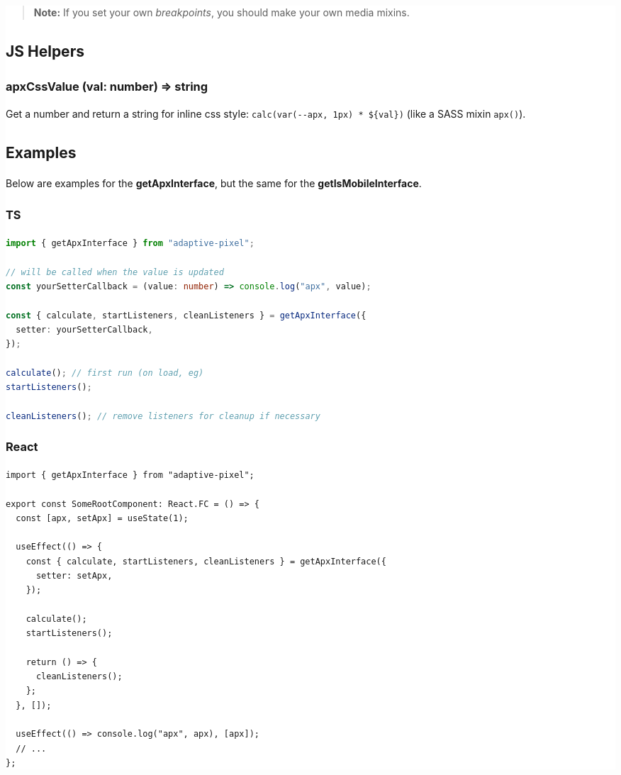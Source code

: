 > **Note:** If you set your own _breakpoints_, you should make your own media mixins.

## JS Helpers

### apxCssValue (val: number) => string

Get a number and return a string for inline css style: `calc(var(--apx, 1px) * ${val})` (like a SASS mixin `apx()`).

## Examples

Below are examples for the **getApxInterface**, but the same for the **getIsMobileInterface**.

### TS

```ts
import { getApxInterface } from "adaptive-pixel";

// will be called when the value is updated
const yourSetterCallback = (value: number) => console.log("apx", value);

const { calculate, startListeners, cleanListeners } = getApxInterface({
  setter: yourSetterCallback,
});

calculate(); // first run (on load, eg)
startListeners();

cleanListeners(); // remove listeners for cleanup if necessary
```

### React

```tsx
import { getApxInterface } from "adaptive-pixel";

export const SomeRootComponent: React.FC = () => {
  const [apx, setApx] = useState(1);

  useEffect(() => {
    const { calculate, startListeners, cleanListeners } = getApxInterface({
      setter: setApx,
    });

    calculate();
    startListeners();

    return () => {
      cleanListeners();
    };
  }, []);

  useEffect(() => console.log("apx", apx), [apx]);
  // ...
};
```
